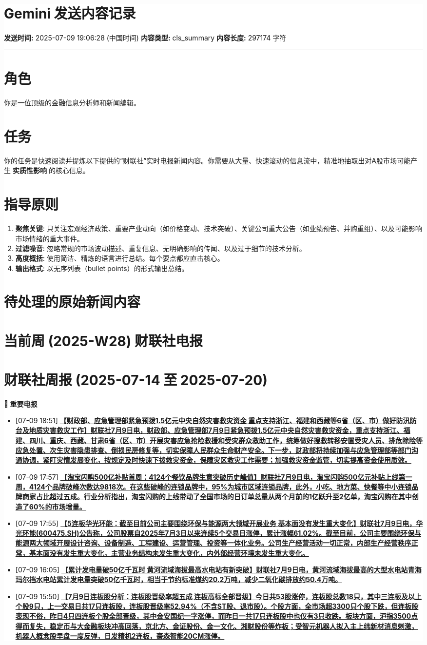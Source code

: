 # Gemini 发送内容记录

**发送时间:** 2025-07-09 19:06:28 (中国时间)
**内容类型:** cls_summary
**内容长度:** 297174 字符

---


# 角色
你是一位顶级的金融信息分析师和新闻编辑。

# 任务
你的任务是快速阅读并提炼以下提供的“财联社”实时电报新闻内容。你需要从大量、快速滚动的信息流中，精准地抽取出对A股市场可能产生 **实质性影响** 的核心信息。

# 指导原则
1.  **聚焦关键**: 只关注宏观经济政策、重要产业动向（如价格变动、技术突破）、关键公司重大公告（如业绩预告、并购重组）、以及可能影响市场情绪的重大事件。
2.  **过滤噪音**: 忽略常规的市场波动描述、重复信息、无明确影响的传闻、以及过于细节的技术分析。
3.  **高度概括**: 使用简洁、精炼的语言进行总结。每个要点都应直击核心。
4.  **输出格式**: 以无序列表（bullet points）的形式输出总结。

# 待处理的原始新闻内容
# 当前周 (2025-W28) 财联社电报

# 财联社周报 (2025-07-14 至 2025-07-20)

**🔴 重要电报**

  - [07-09 18:51] **[【财政部、应急管理部紧急预拨1.5亿元中央自然灾害救灾资金 重点支持浙江、福建和西藏等6省（区、市）做好防汛防台及地质灾害救灾工作】财联社7月9日电，财政部、应急管理部7月9日紧急预拨1.5亿元中央自然灾害救灾资金，重点支持浙江、福建、四川、重庆、西藏、甘肃6省（区、市）开展灾害应急抢险救援和受灾群众救助工作，统筹做好搜救转移安置受灾人员、排危除险等应急处置、次生灾害隐患排查、倒损民房修复等，切实保障人民群众生命财产安全。下一步，财政部将持续加强与应急管理部等部门沟通协调，紧盯灾情发展变化，按规定及时快速下拨救灾资金，保障灾区救灾工作需要；加强救灾资金监管，切实提高资金使用质效。](https://www.cls.cn/detail/2080628)**

  - [07-09 17:57] **[【淘宝闪购500亿补贴首周：4124个餐饮品牌生意突破历史峰值】财联社7月9日电，淘宝闪购500亿元补贴上线第一周，4124个品牌破峰次数达9818次。在这些破峰的连锁品牌中，95%为城市区域连锁品牌，此外，小吃、地方菜、快餐等中小连锁品牌商家占比超过五成。行业分析指出，淘宝闪购的上线带动了全国市场的日订单总量从两个月前的1亿跃升至2亿单，淘宝闪购在其中创造了60%的市场增量。](https://www.cls.cn/detail/2080549)**

  - [07-09 17:55] **[【5连板华光环能：截至目前公司主要围绕环保与能源两大领域开展业务 基本面没有发生重大变化】财联社7月9日电，华光环能(600475.SH)公告称，公司股票自2025年7月3日以来连续5个交易日涨停，累计涨幅61.02%。截至目前，公司主要围绕环保与能源两大领域开展设计咨询、设备制造、工程建设、运营管理、投资等一体化业务。公司生产经营活动一切正常，内部生产经营秩序正常，基本面没有发生重大变化，主营业务结构未发生重大变化，内外部经营环境未发生重大变化。](https://www.cls.cn/detail/2080548)**

  - [07-09 16:05] **[【累计发电量破50亿千瓦时 黄河流域海拔最高水电站有新突破】财联社7月9日电，黄河流域海拔最高的大型水电站青海玛尔挡水电站累计发电量突破50亿千瓦时，相当于节约标准煤约20.2万吨，减少二氧化碳排放约50.4万吨。](https://www.cls.cn/detail/2080356)**

  - [07-09 15:50] **[【7月9日连板股分析：连板股晋级率超五成 连板高标全部晋级】今日共53股涨停，连板股总数18只，其中三连板及以上个股9只，上一交易日共17只连板股，连板股晋级率52.94%（不含ST股、退市股）。个股方面，全市场超3300只个股下跌，但连板股表现不俗，昨日4只四连板个股全部晋级，其中金安国纪一字涨停，而昨日一共17只连板股中也仅有3只收跌。板块方面，沪指3500点得而复失，稳定币与大金融板块冲高回落，京北方、金证股份、金一文化、湘财股份等炸板；受智元机器人拟入主上纬新材消息刺激，机器人概念股早盘一度反弹，日发精机2连板，豪森智能20CM涨停。](https://www.cls.cn/detail/2080320)**
